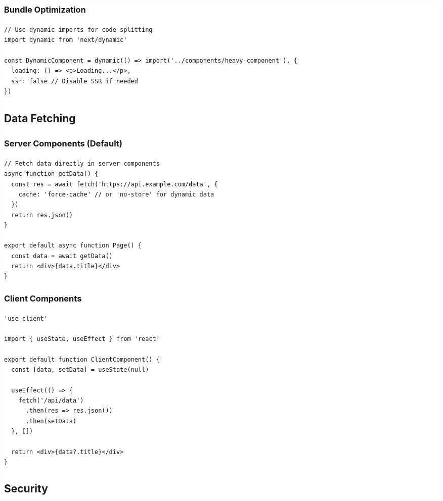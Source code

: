 ### Bundle Optimization
```tsx
// Use dynamic imports for code splitting
import dynamic from 'next/dynamic'

const DynamicComponent = dynamic(() => import('../components/heavy-component'), {
  loading: () => <p>Loading...</p>,
  ssr: false // Disable SSR if needed
})
```

## Data Fetching

### Server Components (Default)
```tsx
// Fetch data directly in server components
async function getData() {
  const res = await fetch('https://api.example.com/data', {
    cache: 'force-cache' // or 'no-store' for dynamic data
  })
  return res.json()
}

export default async function Page() {
  const data = await getData()
  return <div>{data.title}</div>
}
```

### Client Components
```tsx
'use client'

import { useState, useEffect } from 'react'

export default function ClientComponent() {
  const [data, setData] = useState(null)

  useEffect(() => {
    fetch('/api/data')
      .then(res => res.json())
      .then(setData)
  }, [])

  return <div>{data?.title}</div>
}
```

## Security
